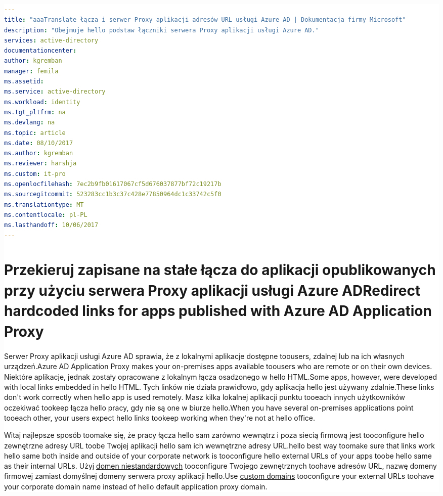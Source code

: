 ```yaml
---
title: "aaaTranslate łącza i serwer Proxy aplikacji adresów URL usługi Azure AD | Dokumentacja firmy Microsoft"
description: "Obejmuje hello podstaw łączniki serwera Proxy aplikacji usługi Azure AD."
services: active-directory
documentationcenter: 
author: kgremban
manager: femila
ms.assetid: 
ms.service: active-directory
ms.workload: identity
ms.tgt_pltfrm: na
ms.devlang: na
ms.topic: article
ms.date: 08/10/2017
ms.author: kgremban
ms.reviewer: harshja
ms.custom: it-pro
ms.openlocfilehash: 7ec2b9fb01617067cf5d676037877bf72c19217b
ms.sourcegitcommit: 523283cc1b3c37c428e77850964dc1c33742c5f0
ms.translationtype: MT
ms.contentlocale: pl-PL
ms.lasthandoff: 10/06/2017
---
```

# <a name="redirect-hardcoded-links-for-apps-published-with-azure-ad-application-proxy"></a><span data-ttu-id="b17f0-103">Przekieruj zapisane na stałe łącza do aplikacji opublikowanych przy użyciu serwera Proxy aplikacji usługi Azure AD</span><span class="sxs-lookup"><span data-stu-id="b17f0-103">Redirect hardcoded links for apps published with Azure AD Application Proxy</span></span>

<span data-ttu-id="b17f0-104">Serwer Proxy aplikacji usługi Azure AD sprawia, że z lokalnymi aplikacje dostępne toousers, zdalnej lub na ich własnych urządzeń.</span><span class="sxs-lookup"><span data-stu-id="b17f0-104">Azure AD Application Proxy makes your on-premises apps available toousers who are remote or on their own devices.</span></span> <span data-ttu-id="b17f0-105">Niektóre aplikacje, jednak zostały opracowane z lokalnym łącza osadzonego w hello HTML.</span><span class="sxs-lookup"><span data-stu-id="b17f0-105">Some apps, however, were developed with local links embedded in hello HTML.</span></span> <span data-ttu-id="b17f0-106">Tych linków nie działa prawidłowo, gdy aplikacja hello jest używany zdalnie.</span><span class="sxs-lookup"><span data-stu-id="b17f0-106">These links don't work correctly when hello app is used remotely.</span></span> <span data-ttu-id="b17f0-107">Masz kilka lokalnej aplikacji punktu tooeach innych użytkowników oczekiwać tookeep łącza hello pracy, gdy nie są one w biurze hello.</span><span class="sxs-lookup"><span data-stu-id="b17f0-107">When you have several on-premises applications point tooeach other, your users expect hello links tookeep working when they're not at hello office.</span></span> 

<span data-ttu-id="b17f0-108">Witaj najlepsze sposób toomake się, że pracy łącza hello sam zarówno wewnątrz i poza siecią firmową jest tooconfigure hello zewnętrzne adresy URL toobe Twojej aplikacji hello sam ich wewnętrzne adresy URL.</span><span class="sxs-lookup"><span data-stu-id="b17f0-108">hello best way toomake sure that links work hello same both inside and outside of your corporate network is tooconfigure hello external URLs of your apps toobe hello same as their internal URLs.</span></span> <span data-ttu-id="b17f0-109">Użyj [domen niestandardowych](active-directory-application-proxy-custom-domains.md) tooconfigure Twojego zewnętrznych toohave adresów URL, nazwę domeny firmowej zamiast domyślnej domeny serwera proxy aplikacji hello.</span><span class="sxs-lookup"><span data-stu-id="b17f0-109">Use [custom domains](active-directory-application-proxy-custom-domains.md) tooconfigure your external URLs toohave your corporate domain name instead of hello default application proxy domain.</span></span>
